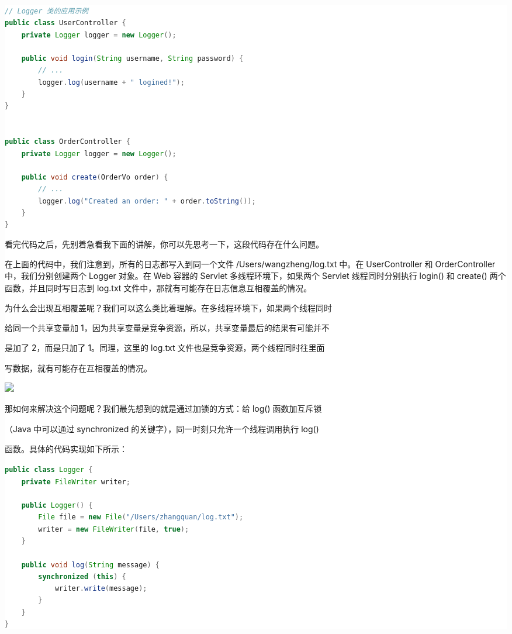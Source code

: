 ```java
// Logger 类的应用示例
public class UserController {
	private Logger logger = new Logger();

	public void login(String username, String password) {
		// ...
		logger.log(username + " logined!");
	}
}


public class OrderController {
	private Logger logger = new Logger();

	public void create(OrderVo order) {
		// ...
		logger.log("Created an order: " + order.toString());
	}
}
```

看完代码之后，先别着急看我下面的讲解，你可以先思考一下，这段代码存在什么问题。



在上面的代码中，我们注意到，所有的日志都写入到同一个文件 /Users/wangzheng/log.txt 中。在 UserController 和 OrderController 中，我们分别创建两个 Logger 对象。在 Web 容器的 Servlet 多线程环境下，如果两个 Servlet 线程同时分别执行 login() 和 create() 两个函数，并且同时写日志到 log.txt 文件中，那就有可能存在日志信息互相覆盖的情况。



为什么会出现互相覆盖呢？我们可以这么类比着理解。在多线程环境下，如果两个线程同时

给同一个共享变量加 1，因为共享变量是竞争资源，所以，共享变量最后的结果有可能并不

是加了 2，而是只加了 1。同理，这里的 log.txt 文件也是竞争资源，两个线程同时往里面

写数据，就有可能存在互相覆盖的情况。

![](https://cdn.jsdelivr.net/gh/dendi875/images/PicGo/20231229104227.png)

那如何来解决这个问题呢？我们最先想到的就是通过加锁的方式：给 log() 函数加互斥锁

（Java 中可以通过 synchronized 的关键字），同一时刻只允许一个线程调用执行 log()

函数。具体的代码实现如下所示：

```java
public class Logger {
	private FileWriter writer;

	public Logger() {
		File file = new File("/Users/zhangquan/log.txt");
		writer = new FileWriter(file, true);
	}

	public void log(String message) {
		synchronized (this) {
			writer.write(message);
		}
	}
}
```
